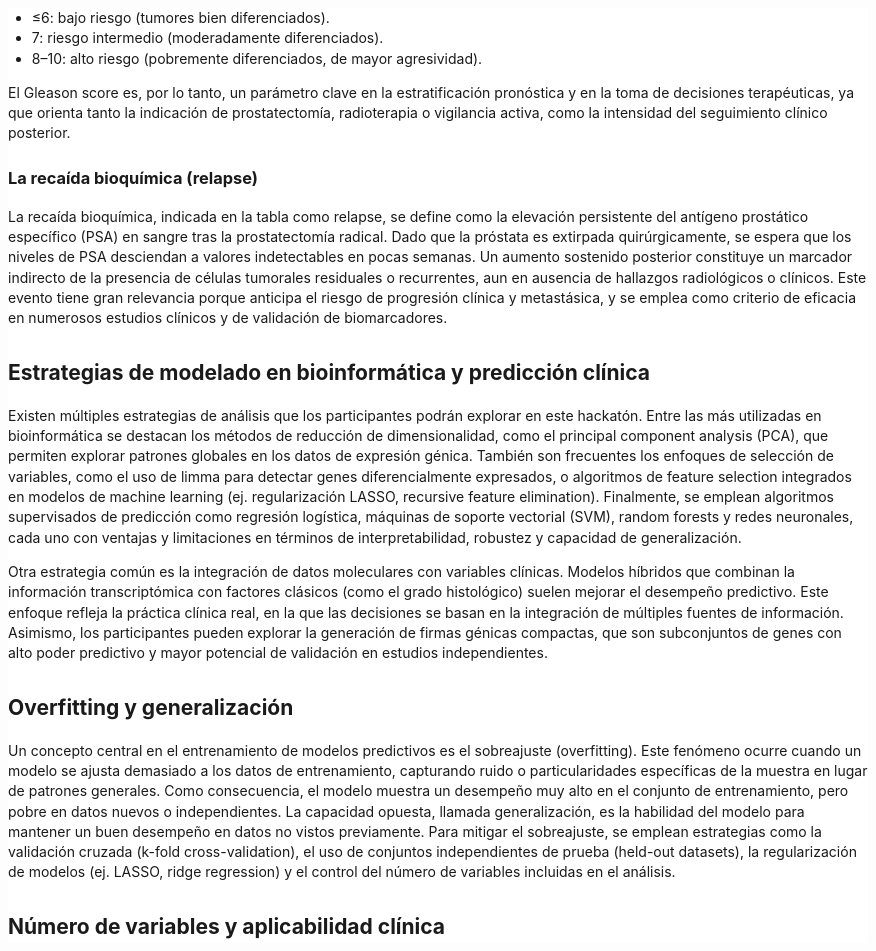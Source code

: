 - ≤6: bajo riesgo (tumores bien diferenciados).
- 7: riesgo intermedio (moderadamente diferenciados).
- 8–10: alto riesgo (pobremente diferenciados, de mayor agresividad).

El Gleason score es, por lo tanto, un parámetro clave en la estratificación pronóstica y en la toma de decisiones terapéuticas, ya que orienta tanto la indicación de prostatectomía, radioterapia o vigilancia activa, como la intensidad del seguimiento clínico posterior.

### La recaída bioquímica (relapse)

La recaída bioquímica, indicada en la tabla como relapse, se define como la elevación persistente del antígeno prostático específico (PSA) en sangre tras la prostatectomía radical. Dado que la próstata es extirpada quirúrgicamente, se espera que los niveles de PSA desciendan a valores indetectables en pocas semanas. Un aumento sostenido posterior constituye un marcador indirecto de la presencia de células tumorales residuales o recurrentes, aun en ausencia de hallazgos radiológicos o clínicos. Este evento tiene gran relevancia porque anticipa el riesgo de progresión clínica y metastásica, y se emplea como criterio de eficacia en numerosos estudios clínicos y de validación de biomarcadores.

## Estrategias de modelado en bioinformática y predicción clínica

Existen múltiples estrategias de análisis que los participantes podrán explorar en este hackatón. Entre las más utilizadas en bioinformática se destacan los métodos de reducción de dimensionalidad, como el principal component analysis (PCA), que permiten explorar patrones globales en los datos de expresión génica. También son frecuentes los enfoques de selección de variables, como el uso de limma para detectar genes diferencialmente expresados, o algoritmos de feature selection integrados en modelos de machine learning (ej. regularización LASSO, recursive feature elimination). Finalmente, se emplean algoritmos supervisados de predicción como regresión logística, máquinas de soporte vectorial (SVM), random forests y redes neuronales, cada uno con ventajas y limitaciones en términos de interpretabilidad, robustez y capacidad de generalización.

Otra estrategia común es la integración de datos moleculares con variables clínicas. Modelos híbridos que combinan la información transcriptómica con factores clásicos (como el grado histológico) suelen mejorar el desempeño predictivo. Este enfoque refleja la práctica clínica real, en la que las decisiones se basan en la integración de múltiples fuentes de información. Asimismo, los participantes pueden explorar la generación de firmas génicas compactas, que son subconjuntos de genes con alto poder predictivo y mayor potencial de validación en estudios independientes.

## Overfitting y generalización

Un concepto central en el entrenamiento de modelos predictivos es el sobreajuste (overfitting). Este fenómeno ocurre cuando un modelo se ajusta demasiado a los datos de entrenamiento, capturando ruido o particularidades específicas de la muestra en lugar de patrones generales. Como consecuencia, el modelo muestra un desempeño muy alto en el conjunto de entrenamiento, pero pobre en datos nuevos o independientes. La capacidad opuesta, llamada generalización, es la habilidad del modelo para mantener un buen desempeño en datos no vistos previamente. Para mitigar el sobreajuste, se emplean estrategias como la validación cruzada (k-fold cross-validation), el uso de conjuntos independientes de prueba (held-out datasets), la regularización de modelos (ej. LASSO, ridge regression) y el control del número de variables incluidas en el análisis.

## Número de variables y aplicabilidad clínica
